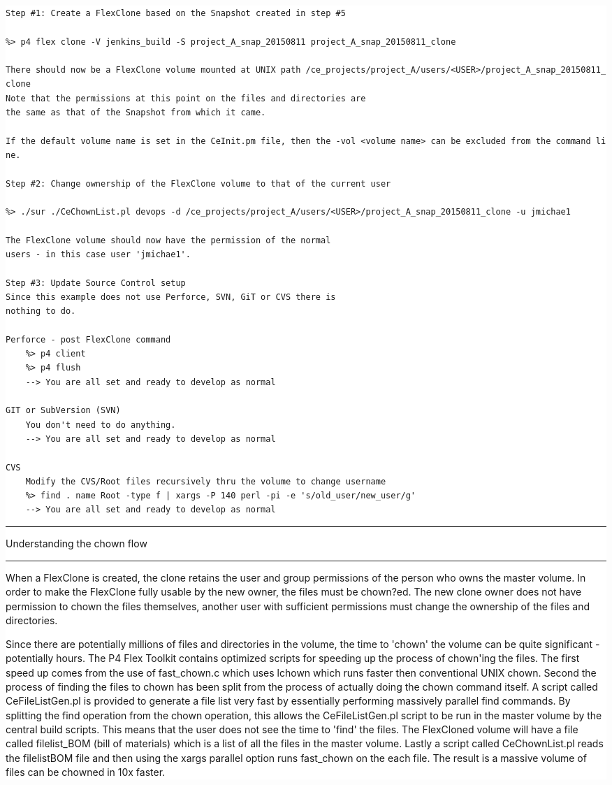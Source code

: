 
    Step #1: Create a FlexClone based on the Snapshot created in step #5

	%> p4 flex clone -V jenkins_build -S project_A_snap_20150811 project_A_snap_20150811_clone

	There should now be a FlexClone volume mounted at UNIX path /ce_projects/project_A/users/<USER>/project_A_snap_20150811_clone
	Note that the permissions at this point on the files and directories are
	the same as that of the Snapshot from which it came.

	If the default volume name is set in the CeInit.pm file, then the -vol <volume name> can be excluded from the command line.

    Step #2: Change ownership of the FlexClone volume to that of the current user

	%> ./sur ./CeChownList.pl devops -d /ce_projects/project_A/users/<USER>/project_A_snap_20150811_clone -u jmichae1

	The FlexClone volume should now have the permission of the normal
	users - in this case user 'jmichae1'.  

    Step #3: Update Source Control setup
	Since this example does not use Perforce, SVN, GiT or CVS there is
	nothing to do.  

	Perforce - post FlexClone command
	    %> p4 client
	    %> p4 flush
	    --> You are all set and ready to develop as normal

	GIT or SubVersion (SVN)
	    You don't need to do anything.
	    --> You are all set and ready to develop as normal

	CVS
	    Modify the CVS/Root files recursively thru the volume to change username
	    %> find . name Root -type f | xargs -P 140 perl -pi -e 's/old_user/new_user/g'
	    --> You are all set and ready to develop as normal





****************************************
Understanding the chown flow 
****************************************
When a FlexClone is created, the clone retains the user and group permissions
of the person who owns the master volume.  In order to make the FlexClone
fully usable by the new owner, the files must be chown?ed.  The new clone
owner does not have permission to chown the files themselves, another user
with sufficient permissions must change the ownership of the files and
directories.

Since there are potentially millions of files and directories in the volume,
the time to 'chown' the volume can be quite significant - potentially hours.
The P4 Flex Toolkit contains optimized scripts for speeding up the process
of chown'ing the files.  The first speed up comes from the use of fast_chown.c
which uses lchown which runs faster then conventional UNIX chown.  Second the
process of finding the files to chown has been split from the process of
actually doing the chown command itself.  A script called CeFileListGen.pl is
provided to generate a file list very fast by essentially performing massively
parallel find commands. By splitting the find operation from the chown
operation, this allows the CeFileListGen.pl script to be run in the master
volume by the central build scripts. This means that the user does not see the
time to 'find' the files.  The FlexCloned volume will have a file called
filelist_BOM (bill of materials) which is a list of all the files in the
master volume.  Lastly a script called CeChownList.pl reads the filelistBOM
file and then using the xargs parallel option runs fast_chown on the each
file.  The result is a massive volume of files can be chowned in 10x faster.
